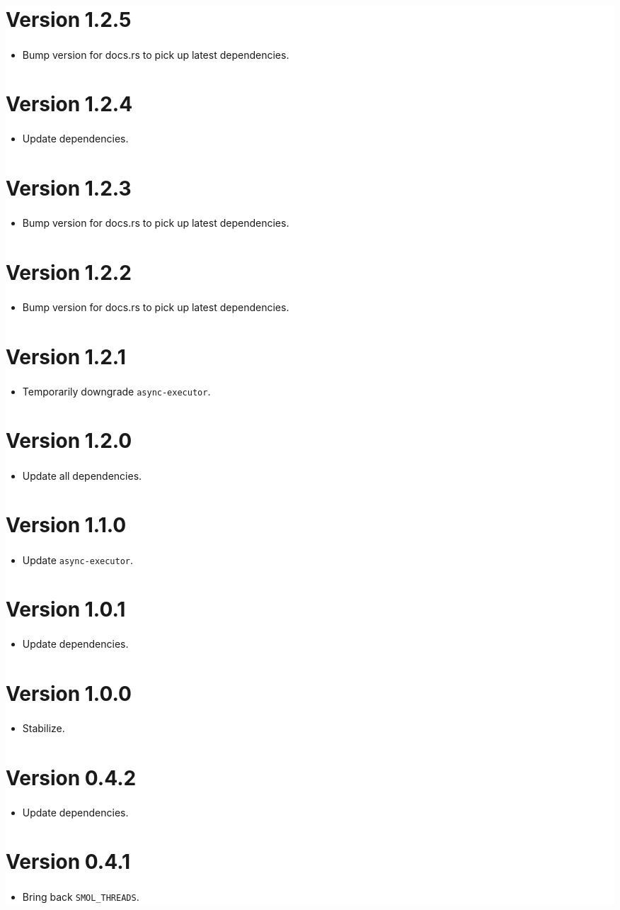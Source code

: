 # Version 1.2.5

- Bump version for docs.rs to pick up latest dependencies.

# Version 1.2.4

- Update dependencies.

# Version 1.2.3

- Bump version for docs.rs to pick up latest dependencies.

# Version 1.2.2

- Bump version for docs.rs to pick up latest dependencies.

# Version 1.2.1

- Temporarily downgrade `async-executor`.

# Version 1.2.0

- Update all dependencies.

# Version 1.1.0

- Update `async-executor`.

# Version 1.0.1

- Update dependencies.

# Version 1.0.0

- Stabilize.

# Version 0.4.2

- Update dependencies.

# Version 0.4.1

- Bring back `SMOL_THREADS`.
